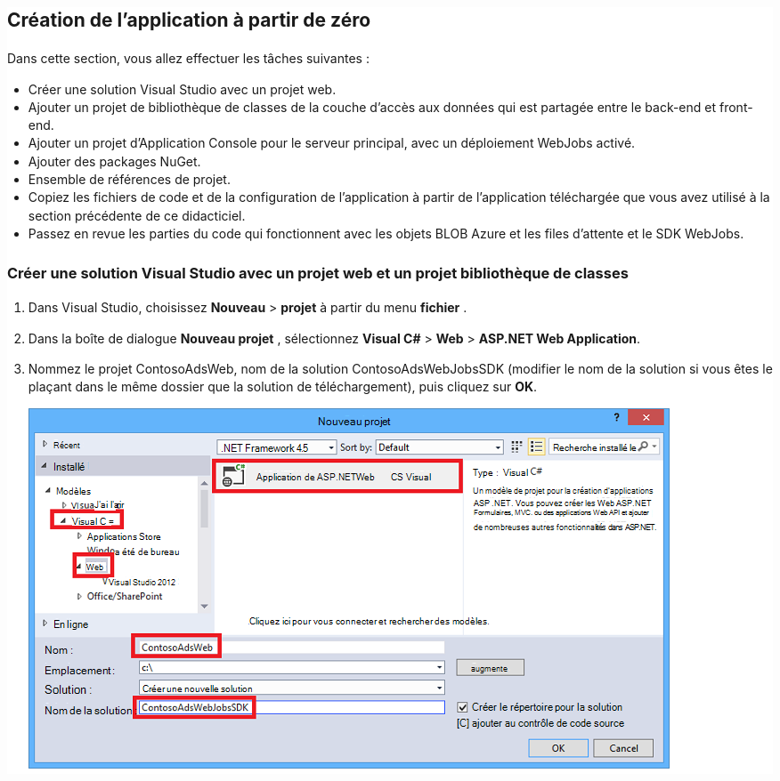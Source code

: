 ## <a id="create"></a>Création de l’application à partir de zéro

Dans cette section, vous allez effectuer les tâches suivantes :

* Créer une solution Visual Studio avec un projet web.
* Ajouter un projet de bibliothèque de classes de la couche d’accès aux données qui est partagée entre le back-end et front-end.
* Ajouter un projet d’Application Console pour le serveur principal, avec un déploiement WebJobs activé.
* Ajouter des packages NuGet.
* Ensemble de références de projet.
* Copiez les fichiers de code et de la configuration de l’application à partir de l’application téléchargée que vous avez utilisé à la section précédente de ce didacticiel.
* Passez en revue les parties du code qui fonctionnent avec les objets BLOB Azure et les files d’attente et le SDK WebJobs.

### <a name="create-a-visual-studio-solution-with-a-web-project-and-class-library-project"></a>Créer une solution Visual Studio avec un projet web et un projet bibliothèque de classes

1. Dans Visual Studio, choisissez **Nouveau** > **projet** à partir du menu **fichier** .

2. Dans la boîte de dialogue **Nouveau projet** , sélectionnez **Visual C#** > **Web** > **ASP.NET Web Application**.

3. Nommez le projet ContosoAdsWeb, nom de la solution ContosoAdsWebJobsSDK (modifier le nom de la solution si vous êtes le plaçant dans le même dossier que la solution de téléchargement), puis cliquez sur **OK**.

    ![Nouveau projet](./media/websites-dotnet-webjobs-sdk-get-started/newproject.png)
